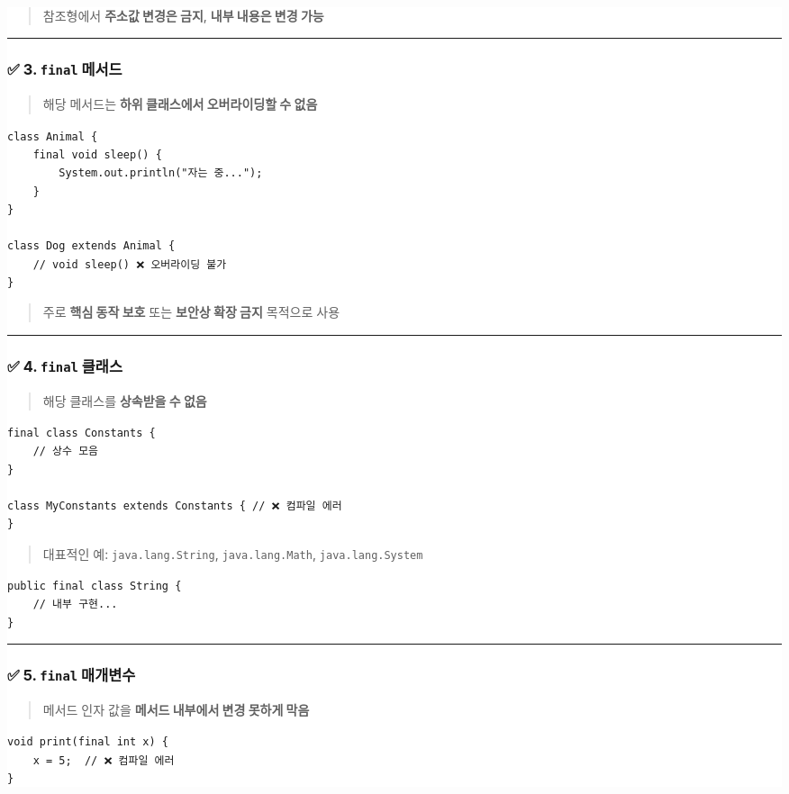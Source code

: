 > 참조형에서 **주소값 변경은 금지**, **내부 내용은 변경 가능**

------

### ✅ 3. `final` 메서드

> 해당 메서드는 **하위 클래스에서 오버라이딩할 수 없음**

```
class Animal {
    final void sleep() {
        System.out.println("자는 중...");
    }
}

class Dog extends Animal {
    // void sleep() ❌ 오버라이딩 불가
}
```

> 주로 **핵심 동작 보호** 또는 **보안상 확장 금지** 목적으로 사용

------

### ✅ 4. `final` 클래스

> 해당 클래스를 **상속받을 수 없음**

```
final class Constants {
    // 상수 모음
}

class MyConstants extends Constants { // ❌ 컴파일 에러
}
```

> 대표적인 예: `java.lang.String`, `java.lang.Math`, `java.lang.System`

```
public final class String {
    // 내부 구현...
}
```

------

### ✅ 5. `final` 매개변수

> 메서드 인자 값을 **메서드 내부에서 변경 못하게 막음**

```
void print(final int x) {
    x = 5;  // ❌ 컴파일 에러
}
```
